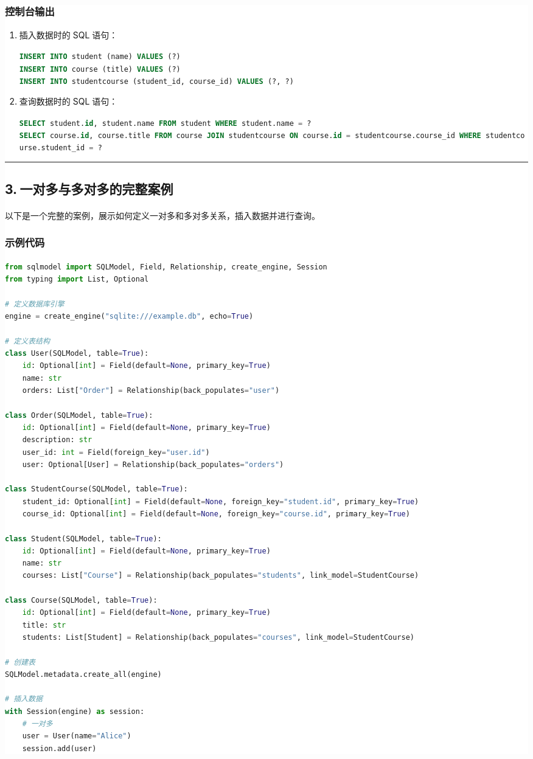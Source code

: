 ### 控制台输出

1. 插入数据时的 SQL 语句：
   ```sql
   INSERT INTO student (name) VALUES (?)
   INSERT INTO course (title) VALUES (?)
   INSERT INTO studentcourse (student_id, course_id) VALUES (?, ?)
   ```

2. 查询数据时的 SQL 语句：
   ```sql
   SELECT student.id, student.name FROM student WHERE student.name = ?
   SELECT course.id, course.title FROM course JOIN studentcourse ON course.id = studentcourse.course_id WHERE studentcourse.student_id = ?
   ```

---

## 3. 一对多与多对多的完整案例

以下是一个完整的案例，展示如何定义一对多和多对多关系，插入数据并进行查询。

### 示例代码

```python
from sqlmodel import SQLModel, Field, Relationship, create_engine, Session
from typing import List, Optional

# 定义数据库引擎
engine = create_engine("sqlite:///example.db", echo=True)

# 定义表结构
class User(SQLModel, table=True):
    id: Optional[int] = Field(default=None, primary_key=True)
    name: str
    orders: List["Order"] = Relationship(back_populates="user")

class Order(SQLModel, table=True):
    id: Optional[int] = Field(default=None, primary_key=True)
    description: str
    user_id: int = Field(foreign_key="user.id")
    user: Optional[User] = Relationship(back_populates="orders")

class StudentCourse(SQLModel, table=True):
    student_id: Optional[int] = Field(default=None, foreign_key="student.id", primary_key=True)
    course_id: Optional[int] = Field(default=None, foreign_key="course.id", primary_key=True)

class Student(SQLModel, table=True):
    id: Optional[int] = Field(default=None, primary_key=True)
    name: str
    courses: List["Course"] = Relationship(back_populates="students", link_model=StudentCourse)

class Course(SQLModel, table=True):
    id: Optional[int] = Field(default=None, primary_key=True)
    title: str
    students: List[Student] = Relationship(back_populates="courses", link_model=StudentCourse)

# 创建表
SQLModel.metadata.create_all(engine)

# 插入数据
with Session(engine) as session:
    # 一对多
    user = User(name="Alice")
    session.add(user)
```